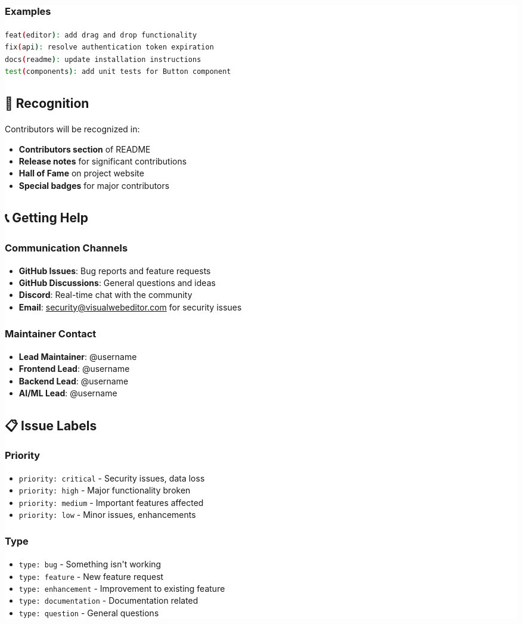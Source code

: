 ### Examples

```bash
feat(editor): add drag and drop functionality
fix(api): resolve authentication token expiration
docs(readme): update installation instructions
test(components): add unit tests for Button component
```

## 🌟 Recognition

Contributors will be recognized in:

- **Contributors section** of README
- **Release notes** for significant contributions
- **Hall of Fame** on project website
- **Special badges** for major contributors

## 📞 Getting Help

### Communication Channels

- **GitHub Issues**: Bug reports and feature requests
- **GitHub Discussions**: General questions and ideas
- **Discord**: Real-time chat with the community
- **Email**: security@visualwebeditor.com for security issues

### Maintainer Contact

- **Lead Maintainer**: @username
- **Frontend Lead**: @username
- **Backend Lead**: @username
- **AI/ML Lead**: @username

## 📋 Issue Labels

### Priority

- `priority: critical` - Security issues, data loss
- `priority: high` - Major functionality broken
- `priority: medium` - Important features affected
- `priority: low` - Minor issues, enhancements

### Type

- `type: bug` - Something isn't working
- `type: feature` - New feature request
- `type: enhancement` - Improvement to existing feature
- `type: documentation` - Documentation related
- `type: question` - General questions
